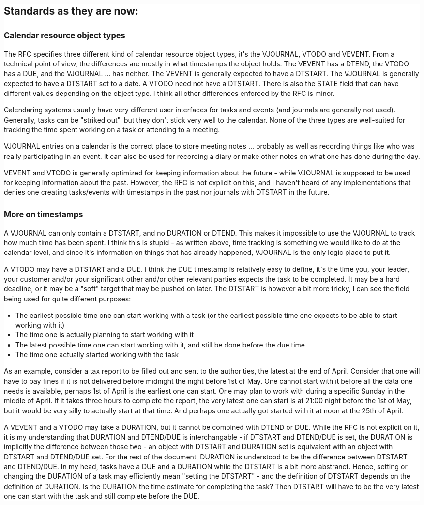 ## Standards as they are now:

### Calendar resource object types

The RFC specifies three different kind of calendar resource object types, it's the VJOURNAL, VTODO and VEVENT.  From a technical point of view, the differences are mostly in what timestamps the object holds.  The VEVENT has a DTEND, the VTODO has a DUE, and the VJOURNAL ... has neither.  The VEVENT is generally expected to have a DTSTART.  The VJOURNAL is generally expected to have a DTSTART set to a date.  A VTODO need not have a DTSTART.  There is also the STATE field that can have different values depending on the object type.  I think all other differences enforced by the RFC is minor.

Calendaring systems usually have very different user interfaces for tasks and events (and journals are generally not used).  Generally, tasks can be "striked out", but they don't stick very well to the calendar.  None of the three types are well-suited for tracking the time spent working on a task or attending to a meeting.

VJOURNAL entries on a calendar is the correct place to store meeting notes ... probably as well as recording things like who was really participating in an event.  It can also be used for recording a diary or make other notes on what one has done during the day.

VEVENT and VTODO is generally optimized for keeping information about the future - while VJOURNAL is supposed to be used for keeping information about the past.  However, the RFC is not explicit on this, and I haven't heard of any implementations that denies one creating tasks/events with timestamps in the past nor journals with DTSTART in the future.

### More on timestamps

A VJOURNAL can only contain a DTSTART, and no DURATION or DTEND.  This makes it impossible to use the VJOURNAL to track how much time has been spent.  I think this is stupid - as written above, time tracking is something we would like to do at the calendar level, and since it's information on things that has already happened, VJOURNAL is the only logic place to put it.

A VTODO may have a DTSTART and a DUE.  I think the DUE timestamp is relatively easy to define, it's the time you, your leader, your customer and/or your significant other and/or other relevant parties expects the task to be completed.  It may be a hard deadline, or it may be a "soft" target that may be pushed on later.  The DTSTART is however a bit more tricky, I can see the field being used for quite different purposes:

* The earliest possible time one can start working with a task (or the earliest possible time one expects to be able to start working with it)
* The time one is actually planning to start working with it
* The latest possible time one can start working with it, and still be done before the due time.
* The time one actually started working with the task

As an example, consider a tax report to be filled out and sent to the authorities, the latest at the end of April.  Consider that one will have to pay fines if it is not delivered before midnight the night before 1st of May.  One cannot start with it before all the data one needs is available, perhaps 1st of April is the earliest one can start.  One may plan to work with during a specific Sunday in the middle of April.  If it takes three hours to complete the report, the very latest one can start is at 21:00 night before the 1st of May, but it would be very silly to actually start at that time.  And perhaps one actually got started with it at noon at the 25th of April.

A VEVENT and a VTODO may take a DURATION, but it cannot be combined with DTEND or DUE.  While the RFC is not explicit on it, it is my understanding that DURATION and DTEND/DUE is interchangable - if DTSTART and DTEND/DUE is set, the DURATION is implicitly the difference between those two - an object with DTSTART and DURATION set is equivalent with an object with DTSTART and DTEND/DUE set.  For the rest of the document, DURATION is understood to be the difference between DTSTART and DTEND/DUE.  In my head, tasks have a DUE and a DURATION while the DTSTART is a bit more abstranct.  Hence, setting or changing the DURATION of a task may efficiently mean "setting the DTSTART" - and the definition of DTSTART depends on the definition of DURATION.  Is the DURATION the time estimate for completing the task?  Then DTSTART will have to be the very latest one can start with the task and still complete before the DUE.
